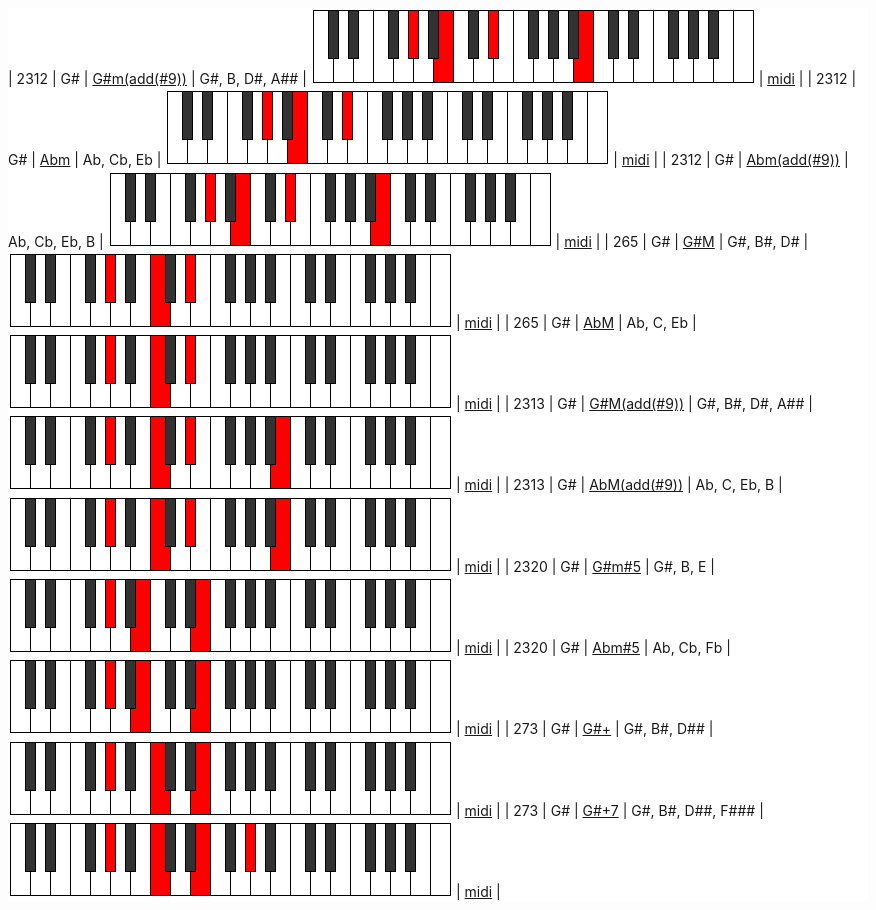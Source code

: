 | 2312 | G# | [G#m(add(#9))](ChordGSharpMinorAddSharpNinth.md) | G#, B, D#, A## | ![G#m(add(#9))](ChordGSharpMinorAddSharpNinthRootPosition.png) | [midi](ChordGSharpMinorAddSharpNinthRootPosition.mid) |
| 2312 | G# | [Abm](ChordAFlatMinor.md) | Ab, Cb, Eb | ![Abm](ChordAFlatMinorRootPosition.png) | [midi](ChordAFlatMinorRootPosition.mid) |
| 2312 | G# | [Abm(add(#9))](ChordAFlatMinorAddSharpNinth.md) | Ab, Cb, Eb, B | ![Abm(add(#9))](ChordAFlatMinorAddSharpNinthRootPosition.png) | [midi](ChordAFlatMinorAddSharpNinthRootPosition.mid) |
| 265 | G# | [G#M](ChordGSharpMajor.md) | G#, B#, D# | ![G#M](ChordGSharpMajorRootPosition.png) | [midi](ChordGSharpMajorRootPosition.mid) |
| 265 | G# | [AbM](ChordAFlatMajor.md) | Ab, C, Eb | ![AbM](ChordAFlatMajorRootPosition.png) | [midi](ChordAFlatMajorRootPosition.mid) |
| 2313 | G# | [G#M(add(#9))](ChordGSharpMajorAddSharpNinth.md) | G#, B#, D#, A## | ![G#M(add(#9))](ChordGSharpMajorAddSharpNinthRootPosition.png) | [midi](ChordGSharpMajorAddSharpNinthRootPosition.mid) |
| 2313 | G# | [AbM(add(#9))](ChordAFlatMajorAddSharpNinth.md) | Ab, C, Eb, B | ![AbM(add(#9))](ChordAFlatMajorAddSharpNinthRootPosition.png) | [midi](ChordAFlatMajorAddSharpNinthRootPosition.mid) |
| 2320 | G# | [G#m#5](ChordGSharpMinorSharpFifth.md) | G#, B, E | ![G#m#5](ChordGSharpMinorSharpFifthRootPosition.png) | [midi](ChordGSharpMinorSharpFifthRootPosition.mid) |
| 2320 | G# | [Abm#5](ChordAFlatMinorSharpFifth.md) | Ab, Cb, Fb | ![Abm#5](ChordAFlatMinorSharpFifthRootPosition.png) | [midi](ChordAFlatMinorSharpFifthRootPosition.mid) |
| 273 | G# | [G#+](ChordGSharpAugmented.md) | G#, B#, D## | ![G#+](ChordGSharpAugmentedRootPosition.png) | [midi](ChordGSharpAugmentedRootPosition.mid) |
| 273 | G# | [G#+7](ChordGSharpAugmentedAugmentedSeventh.md) | G#, B#, D##, F### | ![G#+7](ChordGSharpAugmentedAugmentedSeventhRootPosition.png) | [midi](ChordGSharpAugmentedAugmentedSeventhRootPosition.mid) |